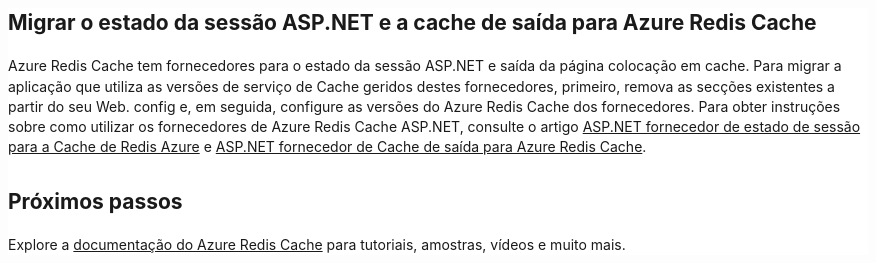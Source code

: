 ## <a name="migrate-aspnet-session-state-and-output-caching-to-azure-redis-cache"></a>Migrar o estado da sessão ASP.NET e a cache de saída para Azure Redis Cache

Azure Redis Cache tem fornecedores para o estado da sessão ASP.NET e saída da página colocação em cache. Para migrar a aplicação que utiliza as versões de serviço de Cache geridos destes fornecedores, primeiro, remova as secções existentes a partir do seu Web. config e, em seguida, configure as versões do Azure Redis Cache dos fornecedores. Para obter instruções sobre como utilizar os fornecedores de Azure Redis Cache ASP.NET, consulte o artigo [ASP.NET fornecedor de estado de sessão para a Cache de Redis Azure](cache-aspnet-session-state-provider.md) e [ASP.NET fornecedor de Cache de saída para Azure Redis Cache](cache-aspnet-output-cache-provider.md).

## <a name="next-steps"></a>Próximos passos

Explore a [documentação do Azure Redis Cache](https://azure.microsoft.com/documentation/services/cache/) para tutoriais, amostras, vídeos e muito mais.

